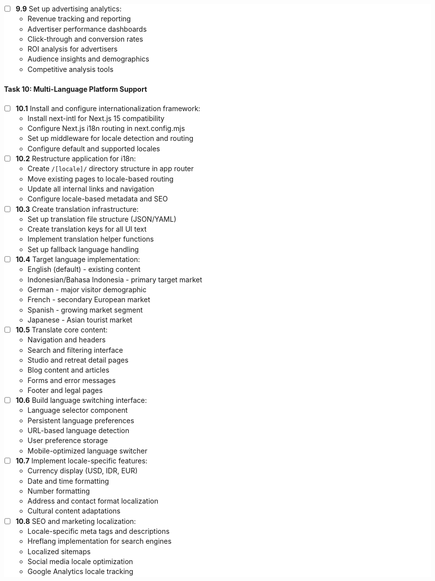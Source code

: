 - [ ] **9.9** Set up advertising analytics:
  - Revenue tracking and reporting
  - Advertiser performance dashboards
  - Click-through and conversion rates
  - ROI analysis for advertisers
  - Audience insights and demographics
  - Competitive analysis tools

#### **Task 10: Multi-Language Platform Support**
- [ ] **10.1** Install and configure internationalization framework:
  - Install next-intl for Next.js 15 compatibility
  - Configure Next.js i18n routing in next.config.mjs
  - Set up middleware for locale detection and routing
  - Configure default and supported locales
- [ ] **10.2** Restructure application for i18n:
  - Create `/[locale]/` directory structure in app router
  - Move existing pages to locale-based routing
  - Update all internal links and navigation
  - Configure locale-based metadata and SEO
- [ ] **10.3** Create translation infrastructure:
  - Set up translation file structure (JSON/YAML)
  - Create translation keys for all UI text
  - Implement translation helper functions
  - Set up fallback language handling
- [ ] **10.4** Target language implementation:
  - English (default) - existing content
  - Indonesian/Bahasa Indonesia - primary target market
  - German - major visitor demographic
  - French - secondary European market
  - Spanish - growing market segment
  - Japanese - Asian tourist market
- [ ] **10.5** Translate core content:
  - Navigation and headers
  - Search and filtering interface
  - Studio and retreat detail pages
  - Blog content and articles
  - Forms and error messages
  - Footer and legal pages
- [ ] **10.6** Build language switching interface:
  - Language selector component
  - Persistent language preferences
  - URL-based language detection
  - User preference storage
  - Mobile-optimized language switcher
- [ ] **10.7** Implement locale-specific features:
  - Currency display (USD, IDR, EUR)
  - Date and time formatting
  - Number formatting
  - Address and contact format localization
  - Cultural content adaptations
- [ ] **10.8** SEO and marketing localization:
  - Locale-specific meta tags and descriptions
  - Hreflang implementation for search engines
  - Localized sitemaps
  - Social media locale optimization
  - Google Analytics locale tracking
